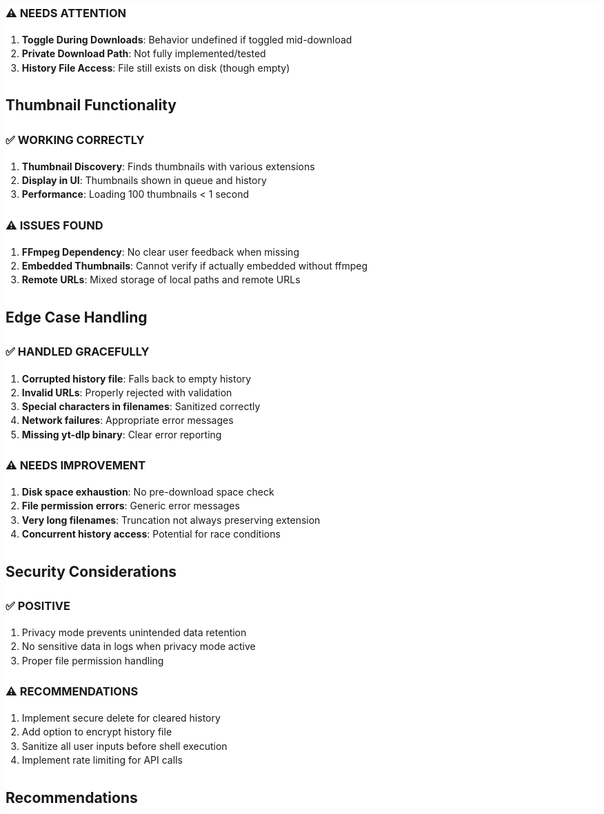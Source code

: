 ### ⚠️ NEEDS ATTENTION
1. **Toggle During Downloads**: Behavior undefined if toggled mid-download
2. **Private Download Path**: Not fully implemented/tested
3. **History File Access**: File still exists on disk (though empty)

## Thumbnail Functionality

### ✅ WORKING CORRECTLY
1. **Thumbnail Discovery**: Finds thumbnails with various extensions
2. **Display in UI**: Thumbnails shown in queue and history
3. **Performance**: Loading 100 thumbnails < 1 second

### ⚠️ ISSUES FOUND
1. **FFmpeg Dependency**: No clear user feedback when missing
2. **Embedded Thumbnails**: Cannot verify if actually embedded without ffmpeg
3. **Remote URLs**: Mixed storage of local paths and remote URLs

## Edge Case Handling

### ✅ HANDLED GRACEFULLY
1. **Corrupted history file**: Falls back to empty history
2. **Invalid URLs**: Properly rejected with validation
3. **Special characters in filenames**: Sanitized correctly
4. **Network failures**: Appropriate error messages
5. **Missing yt-dlp binary**: Clear error reporting

### ⚠️ NEEDS IMPROVEMENT
1. **Disk space exhaustion**: No pre-download space check
2. **File permission errors**: Generic error messages
3. **Very long filenames**: Truncation not always preserving extension
4. **Concurrent history access**: Potential for race conditions

## Security Considerations

### ✅ POSITIVE
1. Privacy mode prevents unintended data retention
2. No sensitive data in logs when privacy mode active
3. Proper file permission handling

### ⚠️ RECOMMENDATIONS
1. Implement secure delete for cleared history
2. Add option to encrypt history file
3. Sanitize all user inputs before shell execution
4. Implement rate limiting for API calls

## Recommendations

